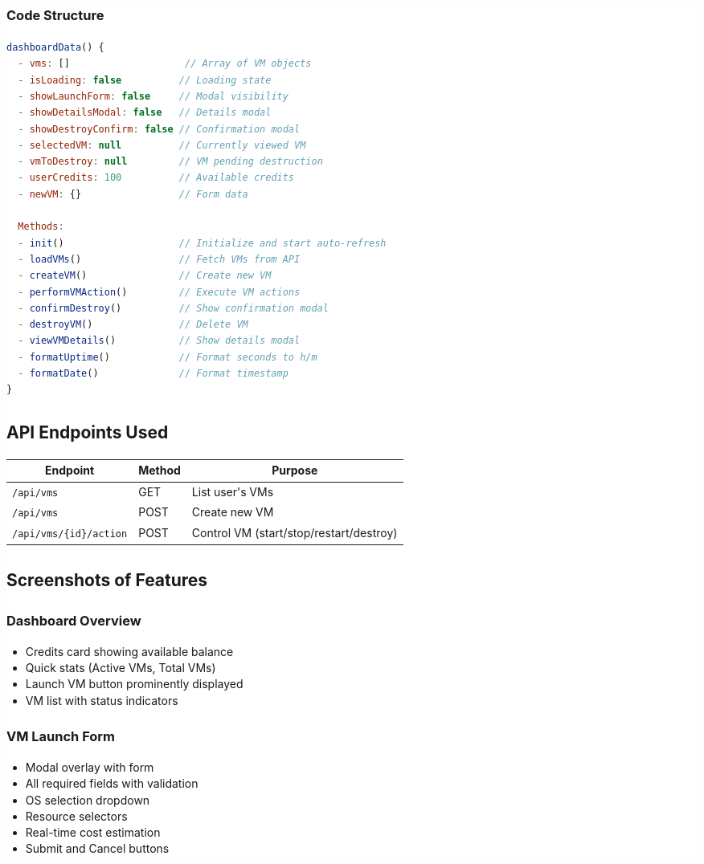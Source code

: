 ### Code Structure

```javascript
dashboardData() {
  - vms: []                    // Array of VM objects
  - isLoading: false          // Loading state
  - showLaunchForm: false     // Modal visibility
  - showDetailsModal: false   // Details modal
  - showDestroyConfirm: false // Confirmation modal
  - selectedVM: null          // Currently viewed VM
  - vmToDestroy: null         // VM pending destruction
  - userCredits: 100          // Available credits
  - newVM: {}                 // Form data
  
  Methods:
  - init()                    // Initialize and start auto-refresh
  - loadVMs()                 // Fetch VMs from API
  - createVM()                // Create new VM
  - performVMAction()         // Execute VM actions
  - confirmDestroy()          // Show confirmation modal
  - destroyVM()               // Delete VM
  - viewVMDetails()           // Show details modal
  - formatUptime()            // Format seconds to h/m
  - formatDate()              // Format timestamp
}
```

## API Endpoints Used

| Endpoint | Method | Purpose |
|----------|--------|---------|
| `/api/vms` | GET | List user's VMs |
| `/api/vms` | POST | Create new VM |
| `/api/vms/{id}/action` | POST | Control VM (start/stop/restart/destroy) |

## Screenshots of Features

### Dashboard Overview
- Credits card showing available balance
- Quick stats (Active VMs, Total VMs)
- Launch VM button prominently displayed
- VM list with status indicators

### VM Launch Form
- Modal overlay with form
- All required fields with validation
- OS selection dropdown
- Resource selectors
- Real-time cost estimation
- Submit and Cancel buttons
